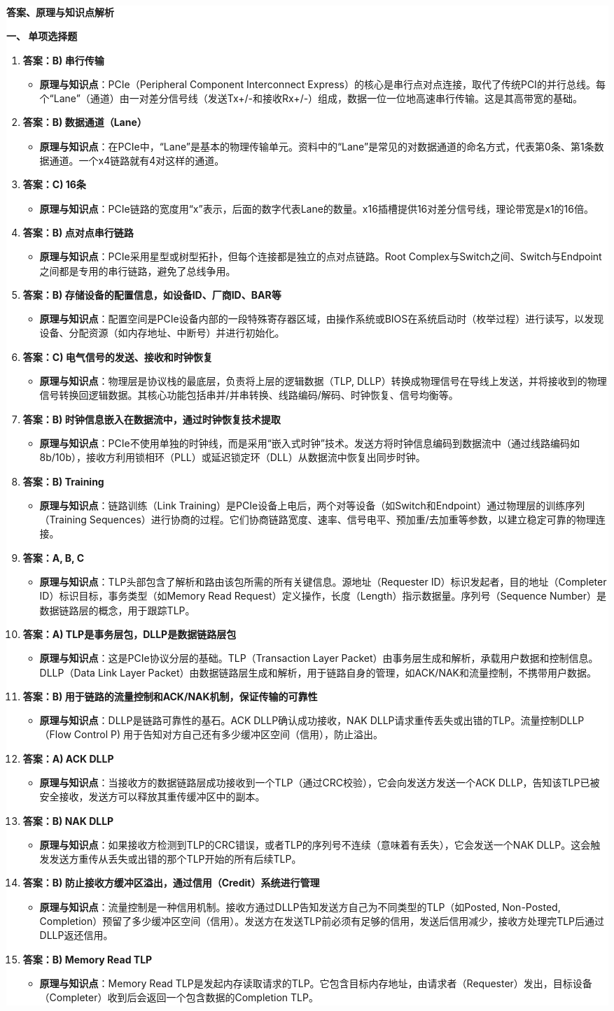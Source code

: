 **答案、原理与知识点解析**

**一、 单项选择题**

1.  **答案：B) 串行传输**
    *   **原理与知识点**：PCIe（Peripheral Component Interconnect Express）的核心是串行点对点连接，取代了传统PCI的并行总线。每个“Lane”（通道）由一对差分信号线（发送Tx+/-和接收Rx+/-）组成，数据一位一位地高速串行传输。这是其高带宽的基础。

2.  **答案：B) 数据通道（Lane）**
    *   **原理与知识点**：在PCIe中，“Lane”是基本的物理传输单元。资料中的“Lane”是常见的对数据通道的命名方式，代表第0条、第1条数据通道。一个x4链路就有4对这样的通道。

3.  **答案：C) 16条**
    *   **原理与知识点**：PCIe链路的宽度用“x”表示，后面的数字代表Lane的数量。x16插槽提供16对差分信号线，理论带宽是x1的16倍。

4.  **答案：B) 点对点串行链路**
    *   **原理与知识点**：PCIe采用星型或树型拓扑，但每个连接都是独立的点对点链路。Root Complex与Switch之间、Switch与Endpoint之间都是专用的串行链路，避免了总线争用。

5.  **答案：B) 存储设备的配置信息，如设备ID、厂商ID、BAR等**
    *   **原理与知识点**：配置空间是PCIe设备内部的一段特殊寄存器区域，由操作系统或BIOS在系统启动时（枚举过程）进行读写，以发现设备、分配资源（如内存地址、中断号）并进行初始化。

6.  **答案：C) 电气信号的发送、接收和时钟恢复**
    *   **原理与知识点**：物理层是协议栈的最底层，负责将上层的逻辑数据（TLP, DLLP）转换成物理信号在导线上发送，并将接收到的物理信号转换回逻辑数据。其核心功能包括串并/并串转换、线路编码/解码、时钟恢复、信号均衡等。

7.  **答案：B) 时钟信息嵌入在数据流中，通过时钟恢复技术提取**
    *   **原理与知识点**：PCIe不使用单独的时钟线，而是采用“嵌入式时钟”技术。发送方将时钟信息编码到数据流中（通过线路编码如8b/10b），接收方利用锁相环（PLL）或延迟锁定环（DLL）从数据流中恢复出同步时钟。

8.  **答案：B) Training**
    *   **原理与知识点**：链路训练（Link Training）是PCIe设备上电后，两个对等设备（如Switch和Endpoint）通过物理层的训练序列（Training Sequences）进行协商的过程。它们协商链路宽度、速率、信号电平、预加重/去加重等参数，以建立稳定可靠的物理连接。

9.  **答案：A, B, C**
    *   **原理与知识点**：TLP头部包含了解析和路由该包所需的所有关键信息。源地址（Requester ID）标识发起者，目的地址（Completer ID）标识目标，事务类型（如Memory Read Request）定义操作，长度（Length）指示数据量。序列号（Sequence Number）是数据链路层的概念，用于跟踪TLP。

10. **答案：A) TLP是事务层包，DLLP是数据链路层包**
    *   **原理与知识点**：这是PCIe协议分层的基础。TLP（Transaction Layer Packet）由事务层生成和解析，承载用户数据和控制信息。DLLP（Data Link Layer Packet）由数据链路层生成和解析，用于链路自身的管理，如ACK/NAK和流量控制，不携带用户数据。

11. **答案：B) 用于链路的流量控制和ACK/NAK机制，保证传输的可靠性**
    *   **原理与知识点**：DLLP是链路可靠性的基石。ACK DLLP确认成功接收，NAK DLLP请求重传丢失或出错的TLP。流量控制DLLP（Flow Control P) 用于告知对方自己还有多少缓冲区空间（信用），防止溢出。

12. **答案：A) ACK DLLP**
    *   **原理与知识点**：当接收方的数据链路层成功接收到一个TLP（通过CRC校验），它会向发送方发送一个ACK DLLP，告知该TLP已被安全接收，发送方可以释放其重传缓冲区中的副本。

13. **答案：B) NAK DLLP**
    *   **原理与知识点**：如果接收方检测到TLP的CRC错误，或者TLP的序列号不连续（意味着有丢失），它会发送一个NAK DLLP。这会触发发送方重传从丢失或出错的那个TLP开始的所有后续TLP。

14. **答案：B) 防止接收方缓冲区溢出，通过信用（Credit）系统进行管理**
    *   **原理与知识点**：流量控制是一种信用机制。接收方通过DLLP告知发送方自己为不同类型的TLP（如Posted, Non-Posted, Completion）预留了多少缓冲区空间（信用）。发送方在发送TLP前必须有足够的信用，发送后信用减少，接收方处理完TLP后通过DLLP返还信用。

15. **答案：B) Memory Read TLP**
    *   **原理与知识点**：Memory Read TLP是发起内存读取请求的TLP。它包含目标内存地址，由请求者（Requester）发出，目标设备（Completer）收到后会返回一个包含数据的Completion TLP。
